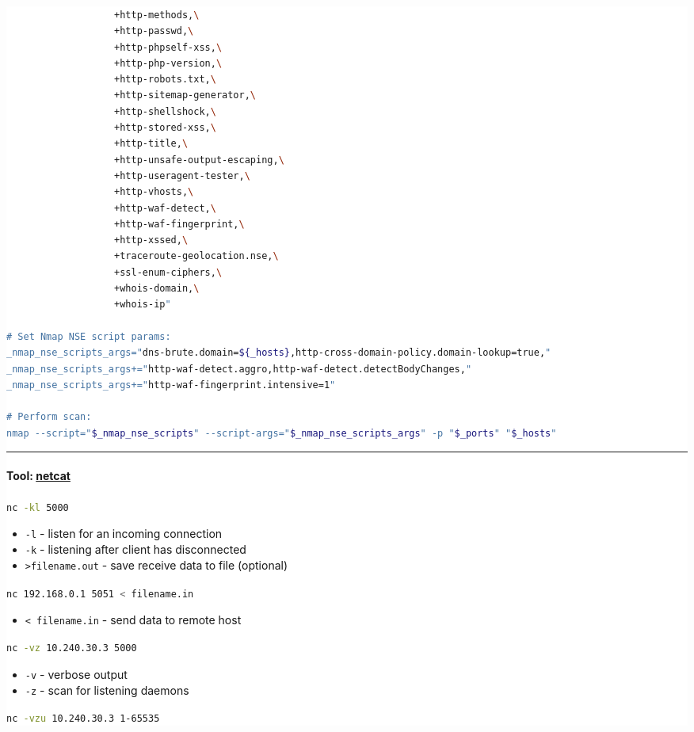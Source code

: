 ```bash
                   +http-methods,\
                   +http-passwd,\
                   +http-phpself-xss,\
                   +http-php-version,\
                   +http-robots.txt,\
                   +http-sitemap-generator,\
                   +http-shellshock,\
                   +http-stored-xss,\
                   +http-title,\
                   +http-unsafe-output-escaping,\
                   +http-useragent-tester,\
                   +http-vhosts,\
                   +http-waf-detect,\
                   +http-waf-fingerprint,\
                   +http-xssed,\
                   +traceroute-geolocation.nse,\
                   +ssl-enum-ciphers,\
                   +whois-domain,\
                   +whois-ip"

# Set Nmap NSE script params:
_nmap_nse_scripts_args="dns-brute.domain=${_hosts},http-cross-domain-policy.domain-lookup=true,"
_nmap_nse_scripts_args+="http-waf-detect.aggro,http-waf-detect.detectBodyChanges,"
_nmap_nse_scripts_args+="http-waf-fingerprint.intensive=1"

# Perform scan:
nmap --script="$_nmap_nse_scripts" --script-args="$_nmap_nse_scripts_args" -p "$_ports" "$_hosts"
```

___

#### Tool: [netcat](http://netcat.sourceforge.net/)

```bash
nc -kl 5000
```

  * `-l` - listen for an incoming connection
  * `-k` - listening after client has disconnected
  * `>filename.out` - save receive data to file (optional)

```bash
nc 192.168.0.1 5051 < filename.in
```

  * `< filename.in` - send data to remote host

```bash
nc -vz 10.240.30.3 5000
```

  * `-v` - verbose output
  * `-z` - scan for listening daemons

```bash
nc -vzu 10.240.30.3 1-65535
```
